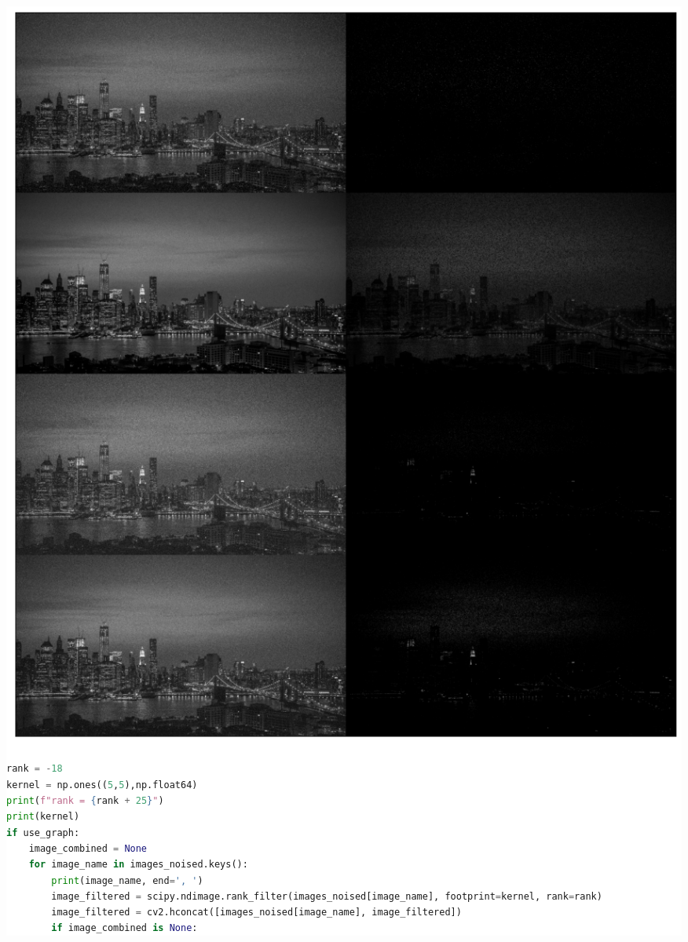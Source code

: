 ![png](output_36_1.png)
    



```python
rank = -18
kernel = np.ones((5,5),np.float64)
print(f"rank = {rank + 25}")
print(kernel)
if use_graph:
    image_combined = None
    for image_name in images_noised.keys():
        print(image_name, end=', ')
        image_filtered = scipy.ndimage.rank_filter(images_noised[image_name], footprint=kernel, rank=rank)
        image_filtered = cv2.hconcat([images_noised[image_name], image_filtered])
        if image_combined is None:
```